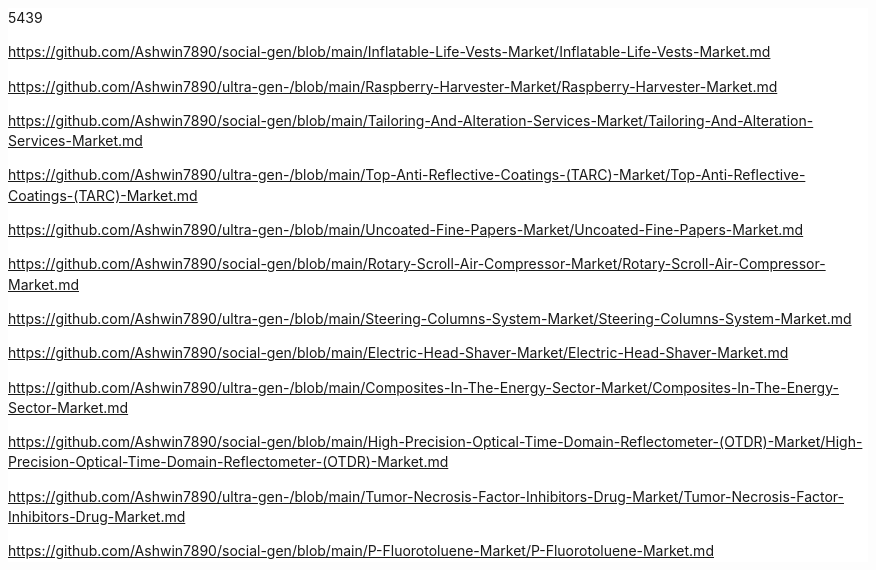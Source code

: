 5439</p><p><a href="https://github.com/Ashwin7890/social-gen/blob/main/Inflatable-Life-Vests-Market/Inflatable-Life-Vests-Market.md">https://github.com/Ashwin7890/social-gen/blob/main/Inflatable-Life-Vests-Market/Inflatable-Life-Vests-Market.md</a></p><p><a href="https://github.com/Ashwin7890/ultra-gen-/blob/main/Raspberry-Harvester-Market/Raspberry-Harvester-Market.md">https://github.com/Ashwin7890/ultra-gen-/blob/main/Raspberry-Harvester-Market/Raspberry-Harvester-Market.md</a></p><p><a href="https://github.com/Ashwin7890/social-gen/blob/main/Tailoring-And-Alteration-Services-Market/Tailoring-And-Alteration-Services-Market.md">https://github.com/Ashwin7890/social-gen/blob/main/Tailoring-And-Alteration-Services-Market/Tailoring-And-Alteration-Services-Market.md</a></p><p><a href="https://github.com/Ashwin7890/ultra-gen-/blob/main/Top-Anti-Reflective-Coatings-(TARC)-Market/Top-Anti-Reflective-Coatings-(TARC)-Market.md">https://github.com/Ashwin7890/ultra-gen-/blob/main/Top-Anti-Reflective-Coatings-(TARC)-Market/Top-Anti-Reflective-Coatings-(TARC)-Market.md</a></p><p><a href="https://github.com/Ashwin7890/ultra-gen-/blob/main/Uncoated-Fine-Papers-Market/Uncoated-Fine-Papers-Market.md">https://github.com/Ashwin7890/ultra-gen-/blob/main/Uncoated-Fine-Papers-Market/Uncoated-Fine-Papers-Market.md</a></p><p><a href="https://github.com/Ashwin7890/social-gen/blob/main/Rotary-Scroll-Air-Compressor-Market/Rotary-Scroll-Air-Compressor-Market.md">https://github.com/Ashwin7890/social-gen/blob/main/Rotary-Scroll-Air-Compressor-Market/Rotary-Scroll-Air-Compressor-Market.md</a></p><p><a href="https://github.com/Ashwin7890/ultra-gen-/blob/main/Steering-Columns-System-Market/Steering-Columns-System-Market.md">https://github.com/Ashwin7890/ultra-gen-/blob/main/Steering-Columns-System-Market/Steering-Columns-System-Market.md</a></p><p><a href="https://github.com/Ashwin7890/social-gen/blob/main/Electric-Head-Shaver-Market/Electric-Head-Shaver-Market.md">https://github.com/Ashwin7890/social-gen/blob/main/Electric-Head-Shaver-Market/Electric-Head-Shaver-Market.md</a></p><p><a href="https://github.com/Ashwin7890/ultra-gen-/blob/main/Composites-In-The-Energy-Sector-Market/Composites-In-The-Energy-Sector-Market.md">https://github.com/Ashwin7890/ultra-gen-/blob/main/Composites-In-The-Energy-Sector-Market/Composites-In-The-Energy-Sector-Market.md</a></p><p><a href="https://github.com/Ashwin7890/social-gen/blob/main/High-Precision-Optical-Time-Domain-Reflectometer-(OTDR)-Market/High-Precision-Optical-Time-Domain-Reflectometer-(OTDR)-Market.md">https://github.com/Ashwin7890/social-gen/blob/main/High-Precision-Optical-Time-Domain-Reflectometer-(OTDR)-Market/High-Precision-Optical-Time-Domain-Reflectometer-(OTDR)-Market.md</a></p><p><a href="https://github.com/Ashwin7890/ultra-gen-/blob/main/Tumor-Necrosis-Factor-Inhibitors-Drug-Market/Tumor-Necrosis-Factor-Inhibitors-Drug-Market.md">https://github.com/Ashwin7890/ultra-gen-/blob/main/Tumor-Necrosis-Factor-Inhibitors-Drug-Market/Tumor-Necrosis-Factor-Inhibitors-Drug-Market.md</a></p><p><a href="https://github.com/Ashwin7890/social-gen/blob/main/P-Fluorotoluene-Market/P-Fluorotoluene-Market.md">https://github.com/Ashwin7890/social-gen/blob/main/P-Fluorotoluene-Market/P-Fluorotoluene-Market.md</a></p>
